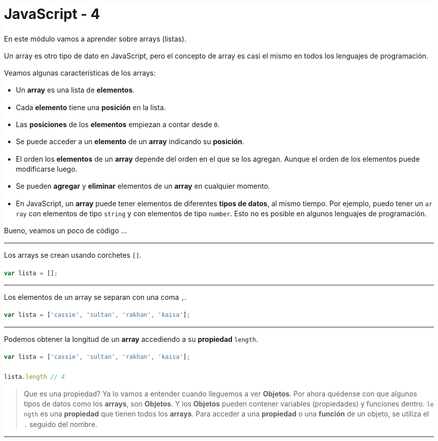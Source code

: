 # JavaScript - 4

En este módulo vamos a aprender sobre arrays (listas).

Un array es otro tipo de dato en JavaScript, pero el concepto de array es casi el mismo en todos los lenguajes de programación.

Veamos algunas características de los arrays:

- Un **array** es una lista de **elementos**. 

- Cada **elemento** tiene una **posición** en la lista.

- Las **posiciones** de los **elementos** empiezan a contar desde ``0``.

- Se puede acceder a un **elemento** de un **array** indicando su **posición**.

  

- El orden los **elementos** de un **array** depende del orden en el que se los agregan. Aunque el orden de los elementos puede modificarse luego.

- Se pueden **agregar** y **eliminar** elementos de un **array** en cualquier momento.

- En JavaScript, un **array** puede tener elementos de diferentes **tipos de datos**, al mismo tiempo. Por ejemplo, puedo tener un ``array`` con elementos de tipo ``string`` y con elementos de tipo ``number``. Esto no es posible en algunos lenguajes de programación.

Bueno, veamos un poco de código ...

---

Los arrays se crean usando corchetes ``[]``.

```js
var lista = [];
```

---

Los elementos de un array se separan con una coma ``,``.

```js
var lista = ['cassie', 'sultan', 'rakhan', 'kaisa'];
```

---

Podemos obtener la longitud de un **array** accediendo a su **propiedad** ``length``.

```js
var lista = ['cassie', 'sultan', 'rakhan', 'kaisa'];

lista.length // 4
```

> Que es una propiedad? Ya lo vamos a entender cuando lleguemos a ver **Objetos**. Por ahora quédense con que algunos tipos de datos como los **arrays**, son **Objetos**. Y los **Objetos** pueden contener variables (propiedades) y funciones dentro. ``length`` es una **propiedad** que tienen todos los **arrays**. Para acceder a una **propiedad** o una **función** de un objeto, se utiliza el ``.`` seguido del nombre.

---